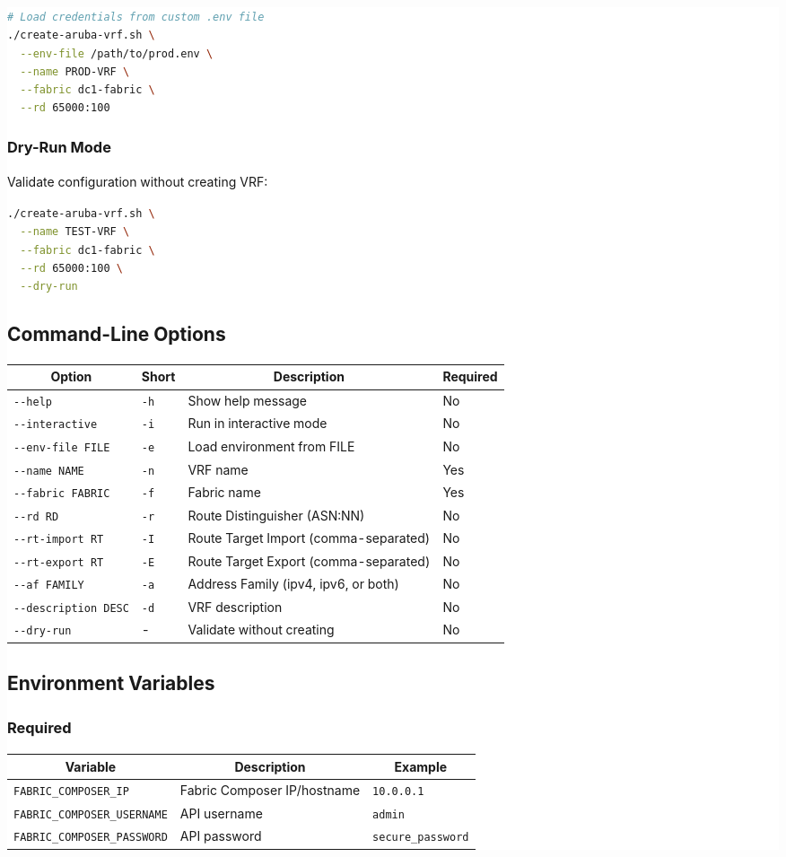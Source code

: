 ```bash
# Load credentials from custom .env file
./create-aruba-vrf.sh \
  --env-file /path/to/prod.env \
  --name PROD-VRF \
  --fabric dc1-fabric \
  --rd 65000:100
```

### Dry-Run Mode

Validate configuration without creating VRF:

```bash
./create-aruba-vrf.sh \
  --name TEST-VRF \
  --fabric dc1-fabric \
  --rd 65000:100 \
  --dry-run
```

## Command-Line Options

| Option | Short | Description | Required |
|--------|-------|-------------|----------|
| `--help` | `-h` | Show help message | No |
| `--interactive` | `-i` | Run in interactive mode | No |
| `--env-file FILE` | `-e` | Load environment from FILE | No |
| `--name NAME` | `-n` | VRF name | Yes |
| `--fabric FABRIC` | `-f` | Fabric name | Yes |
| `--rd RD` | `-r` | Route Distinguisher (ASN:NN) | No |
| `--rt-import RT` | `-I` | Route Target Import (comma-separated) | No |
| `--rt-export RT` | `-E` | Route Target Export (comma-separated) | No |
| `--af FAMILY` | `-a` | Address Family (ipv4, ipv6, or both) | No |
| `--description DESC` | `-d` | VRF description | No |
| `--dry-run` | - | Validate without creating | No |

## Environment Variables

### Required

| Variable | Description | Example |
|----------|-------------|---------|
| `FABRIC_COMPOSER_IP` | Fabric Composer IP/hostname | `10.0.0.1` |
| `FABRIC_COMPOSER_USERNAME` | API username | `admin` |
| `FABRIC_COMPOSER_PASSWORD` | API password | `secure_password` |
